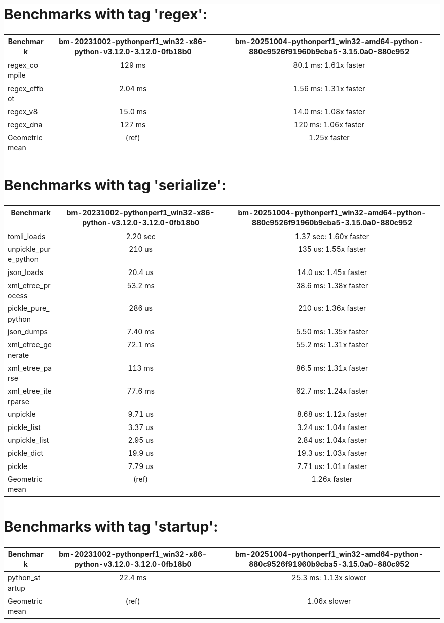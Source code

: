 Benchmarks with tag 'regex':
============================

| Benchmark      | bm-20231002-pythonperf1_win32-x86-python-v3.12.0-3.12.0-0fb18b0 | bm-20251004-pythonperf1_win32-amd64-python-880c9526f91960b9cba5-3.15.0a0-880c952 |
|----------------|:---------------------------------------------------------------:|:--------------------------------------------------------------------------------:|
| regex_compile  | 129 ms                                                          | 80.1 ms: 1.61x faster                                                            |
| regex_effbot   | 2.04 ms                                                         | 1.56 ms: 1.31x faster                                                            |
| regex_v8       | 15.0 ms                                                         | 14.0 ms: 1.08x faster                                                            |
| regex_dna      | 127 ms                                                          | 120 ms: 1.06x faster                                                             |
| Geometric mean | (ref)                                                           | 1.25x faster                                                                     |

Benchmarks with tag 'serialize':
================================

| Benchmark            | bm-20231002-pythonperf1_win32-x86-python-v3.12.0-3.12.0-0fb18b0 | bm-20251004-pythonperf1_win32-amd64-python-880c9526f91960b9cba5-3.15.0a0-880c952 |
|----------------------|:---------------------------------------------------------------:|:--------------------------------------------------------------------------------:|
| tomli_loads          | 2.20 sec                                                        | 1.37 sec: 1.60x faster                                                           |
| unpickle_pure_python | 210 us                                                          | 135 us: 1.55x faster                                                             |
| json_loads           | 20.4 us                                                         | 14.0 us: 1.45x faster                                                            |
| xml_etree_process    | 53.2 ms                                                         | 38.6 ms: 1.38x faster                                                            |
| pickle_pure_python   | 286 us                                                          | 210 us: 1.36x faster                                                             |
| json_dumps           | 7.40 ms                                                         | 5.50 ms: 1.35x faster                                                            |
| xml_etree_generate   | 72.1 ms                                                         | 55.2 ms: 1.31x faster                                                            |
| xml_etree_parse      | 113 ms                                                          | 86.5 ms: 1.31x faster                                                            |
| xml_etree_iterparse  | 77.6 ms                                                         | 62.7 ms: 1.24x faster                                                            |
| unpickle             | 9.71 us                                                         | 8.68 us: 1.12x faster                                                            |
| pickle_list          | 3.37 us                                                         | 3.24 us: 1.04x faster                                                            |
| unpickle_list        | 2.95 us                                                         | 2.84 us: 1.04x faster                                                            |
| pickle_dict          | 19.9 us                                                         | 19.3 us: 1.03x faster                                                            |
| pickle               | 7.79 us                                                         | 7.71 us: 1.01x faster                                                            |
| Geometric mean       | (ref)                                                           | 1.26x faster                                                                     |

Benchmarks with tag 'startup':
==============================

| Benchmark      | bm-20231002-pythonperf1_win32-x86-python-v3.12.0-3.12.0-0fb18b0 | bm-20251004-pythonperf1_win32-amd64-python-880c9526f91960b9cba5-3.15.0a0-880c952 |
|----------------|:---------------------------------------------------------------:|:--------------------------------------------------------------------------------:|
| python_startup | 22.4 ms                                                         | 25.3 ms: 1.13x slower                                                            |
| Geometric mean | (ref)                                                           | 1.06x slower                                                                     |
